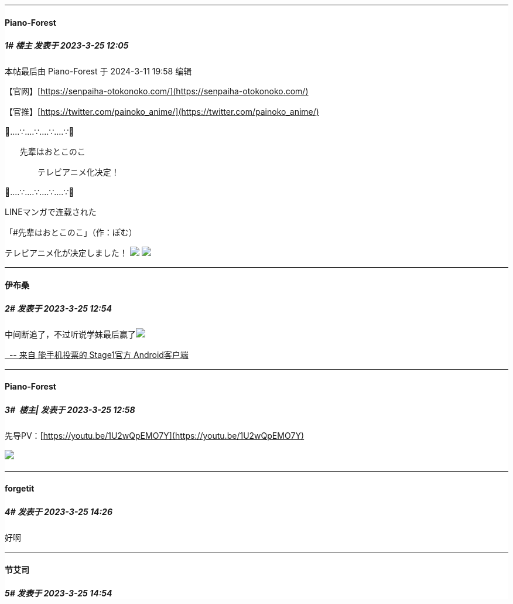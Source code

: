 ﻿
*****

####  Piano-Forest  
##### 1#       楼主       发表于 2023-3-25 12:05

 本帖最后由 Piano-Forest 于 2024-3-11 19:58 编辑 

【官网】[https://senpaiha-otokonoko.com/](https://senpaiha-otokonoko.com/)

【官推】[https://twitter.com/painoko_anime/](https://twitter.com/painoko_anime/)

🌸‥‥∵‥‥∵‥‥∵‥‥∵🌸

   　先辈はおとこのこ

　　　　テレビアニメ化决定！

🐋‥‥∵‥‥∵‥‥∵‥‥∵🍱

LINEマンガで连载された

「#先辈はおとこのこ」（作：ぽむ）

テレビアニメ化が决定しました！
<img src="https://p.sda1.dev/10/e3838c8e4781b654b0e8136904cef954/20230325_143516.jpg" referrerpolicy="no-referrer">
<img src="https://p.sda1.dev/10/c6d31b9b968fec4212137db1ecf3d33f/main _2_.jpg" referrerpolicy="no-referrer">

*****

####  伊布桑  
##### 2#       发表于 2023-3-25 12:54

中间断追了，不过听说学妹最后赢了<img src="https://static.saraba1st.com/image/smiley/face2017/068.png" referrerpolicy="no-referrer">

[  -- 来自 能手机投票的 Stage1官方 Android客户端](https://www.coolapk.com/apk/140634)

*****

####  Piano-Forest  
##### 3#         楼主| 发表于 2023-3-25 12:58

先导PV：[https://youtu.be/1U2wQpEMO7Y](https://youtu.be/1U2wQpEMO7Y)

<img src="https://p.sda1.dev/10/5a69131420d76f9e4819e96536d078b6/illust.jpg" referrerpolicy="no-referrer">

*****

####  forgetit  
##### 4#       发表于 2023-3-25 14:26

好啊

*****

####  节艾司  
##### 5#       发表于 2023-3-25 14:54
